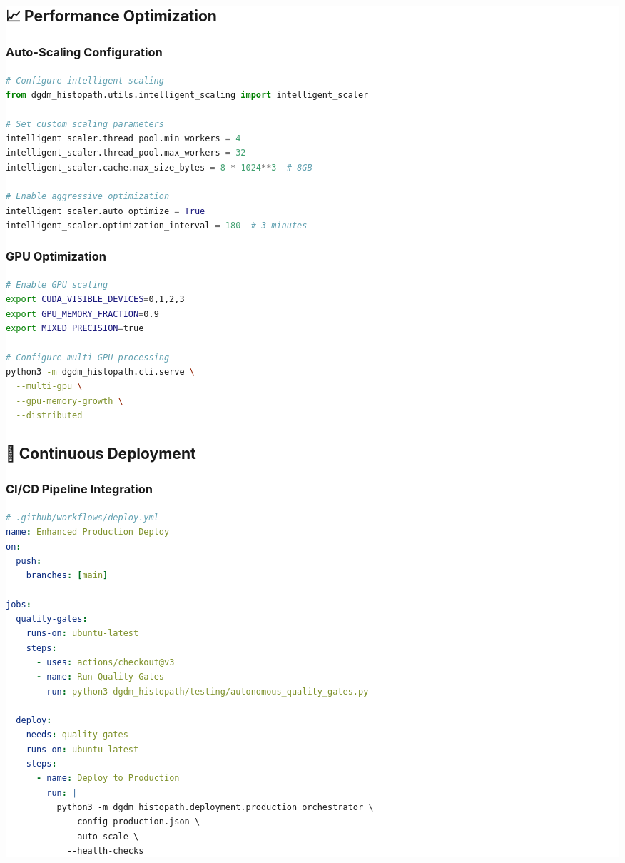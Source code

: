 ## 📈 Performance Optimization

### Auto-Scaling Configuration
```python
# Configure intelligent scaling
from dgdm_histopath.utils.intelligent_scaling import intelligent_scaler

# Set custom scaling parameters
intelligent_scaler.thread_pool.min_workers = 4
intelligent_scaler.thread_pool.max_workers = 32
intelligent_scaler.cache.max_size_bytes = 8 * 1024**3  # 8GB

# Enable aggressive optimization
intelligent_scaler.auto_optimize = True
intelligent_scaler.optimization_interval = 180  # 3 minutes
```

### GPU Optimization
```bash
# Enable GPU scaling
export CUDA_VISIBLE_DEVICES=0,1,2,3
export GPU_MEMORY_FRACTION=0.9
export MIXED_PRECISION=true

# Configure multi-GPU processing
python3 -m dgdm_histopath.cli.serve \
  --multi-gpu \
  --gpu-memory-growth \
  --distributed
```

## 🔄 Continuous Deployment

### CI/CD Pipeline Integration
```yaml
# .github/workflows/deploy.yml
name: Enhanced Production Deploy
on:
  push:
    branches: [main]

jobs:
  quality-gates:
    runs-on: ubuntu-latest
    steps:
      - uses: actions/checkout@v3
      - name: Run Quality Gates
        run: python3 dgdm_histopath/testing/autonomous_quality_gates.py
      
  deploy:
    needs: quality-gates
    runs-on: ubuntu-latest
    steps:
      - name: Deploy to Production
        run: |
          python3 -m dgdm_histopath.deployment.production_orchestrator \
            --config production.json \
            --auto-scale \
            --health-checks
```
